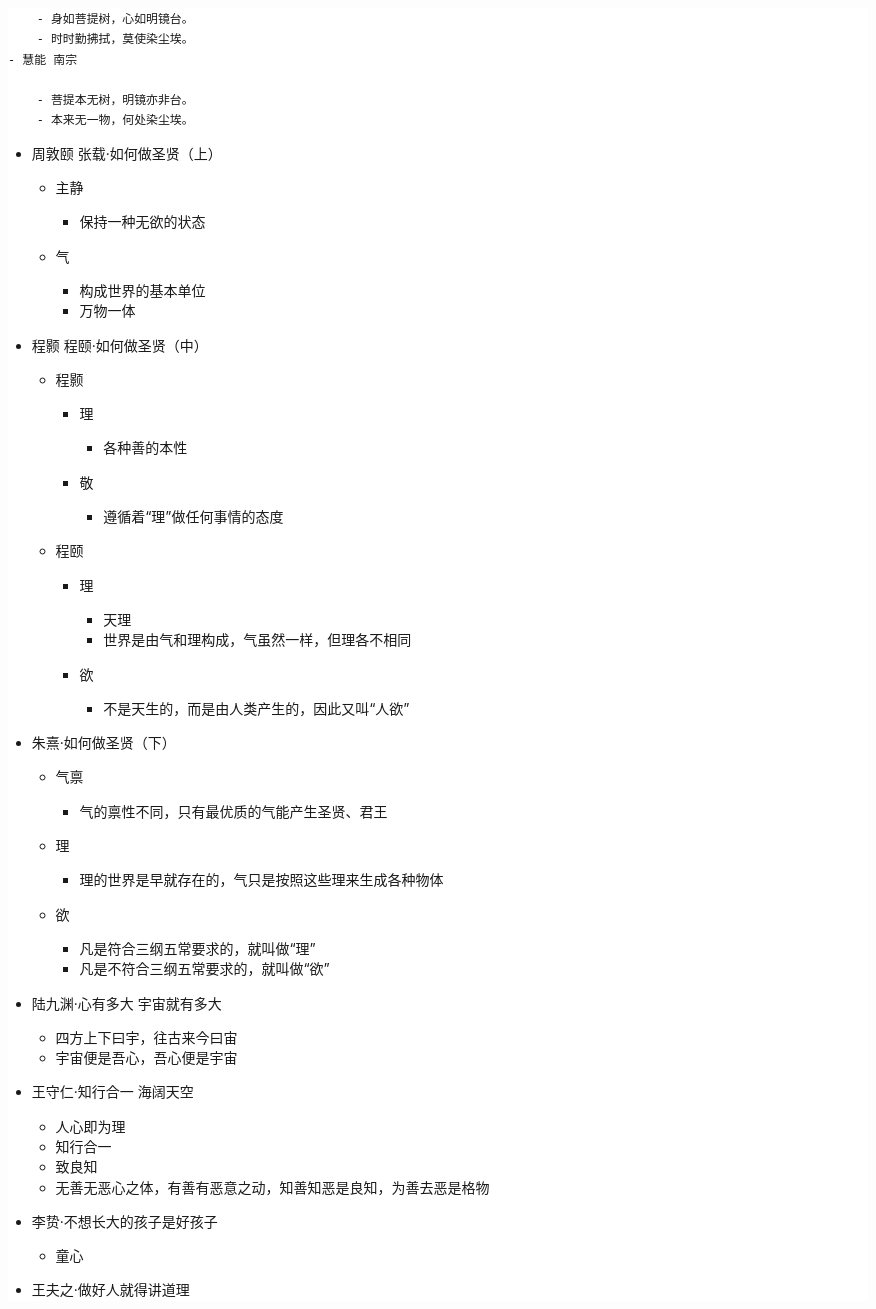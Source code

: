         - 身如菩提树，心如明镜台。
        - 时时勤拂拭，莫使染尘埃。
    - 慧能 南宗
        
        - 菩提本无树，明镜亦非台。
        - 本来无一物，何处染尘埃。
- 周敦颐 张载·如何做圣贤（上）
    
    - 主静
        
        - 保持一种无欲的状态
    - 气
        
        - 构成世界的基本单位
        - 万物一体
- 程颢 程颐·如何做圣贤（中）
    
    - 程颢
        
        - 理
            
            - 各种善的本性
        - 敬
            
            - 遵循着“理”做任何事情的态度
    - 程颐
        
        - 理
            
            - 天理
            - 世界是由气和理构成，气虽然一样，但理各不相同
        - 欲
            
            - 不是天生的，而是由人类产生的，因此又叫“人欲”
- 朱熹·如何做圣贤（下）
    
    - 气禀
        
        - 气的禀性不同，只有最优质的气能产生圣贤、君王
    - 理
        
        - 理的世界是早就存在的，气只是按照这些理来生成各种物体
    - 欲
        
        - 凡是符合三纲五常要求的，就叫做“理”
        - 凡是不符合三纲五常要求的，就叫做“欲”
- 陆九渊·心有多大 宇宙就有多大
    
    - 四方上下曰宇，往古来今曰宙
    - 宇宙便是吾心，吾心便是宇宙
- 王守仁·知行合一 海阔天空
    
    - 人心即为理
    - 知行合一
    - 致良知
    - 无善无恶心之体，有善有恶意之动，知善知恶是良知，为善去恶是格物
- 李贽·不想长大的孩子是好孩子
    
    - 童心
- 王夫之·做好人就得讲道理
    